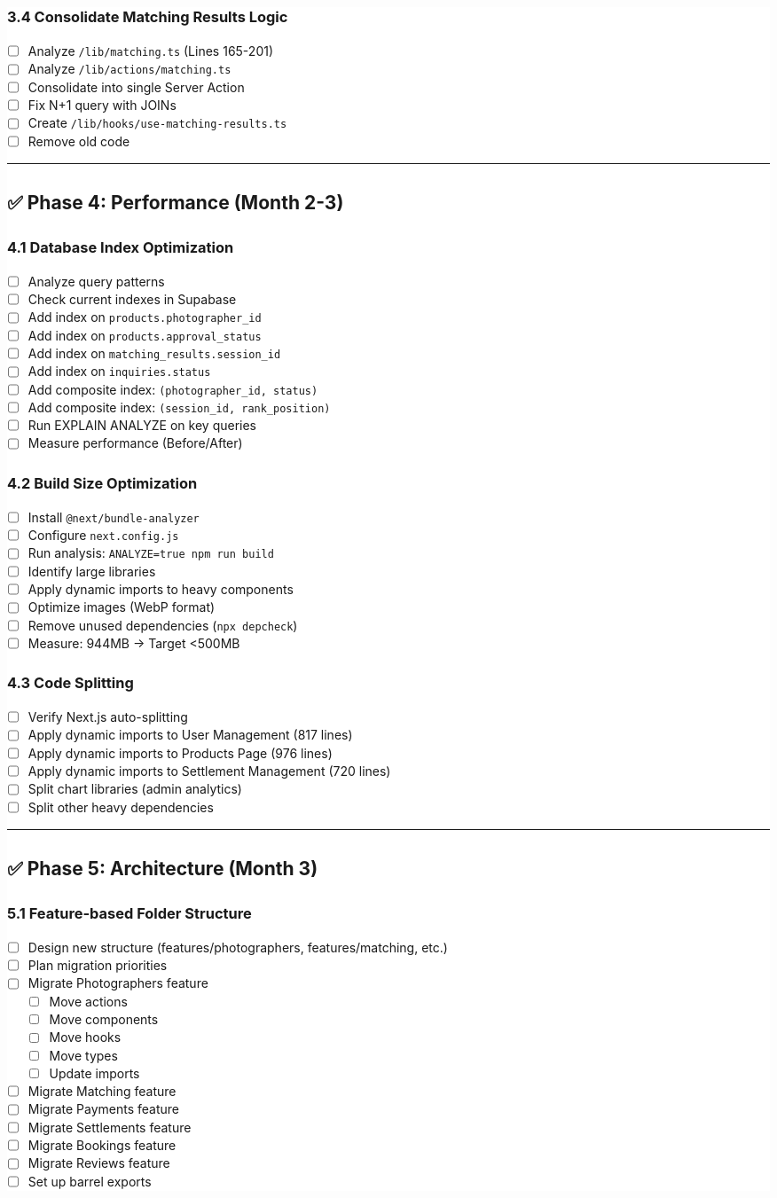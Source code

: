 ### 3.4 Consolidate Matching Results Logic
- [ ] Analyze `/lib/matching.ts` (Lines 165-201)
- [ ] Analyze `/lib/actions/matching.ts`
- [ ] Consolidate into single Server Action
- [ ] Fix N+1 query with JOINs
- [ ] Create `/lib/hooks/use-matching-results.ts`
- [ ] Remove old code

---

## ✅ Phase 4: Performance (Month 2-3)

### 4.1 Database Index Optimization
- [ ] Analyze query patterns
- [ ] Check current indexes in Supabase
- [ ] Add index on `products.photographer_id`
- [ ] Add index on `products.approval_status`
- [ ] Add index on `matching_results.session_id`
- [ ] Add index on `inquiries.status`
- [ ] Add composite index: `(photographer_id, status)`
- [ ] Add composite index: `(session_id, rank_position)`
- [ ] Run EXPLAIN ANALYZE on key queries
- [ ] Measure performance (Before/After)

### 4.2 Build Size Optimization
- [ ] Install `@next/bundle-analyzer`
- [ ] Configure `next.config.js`
- [ ] Run analysis: `ANALYZE=true npm run build`
- [ ] Identify large libraries
- [ ] Apply dynamic imports to heavy components
- [ ] Optimize images (WebP format)
- [ ] Remove unused dependencies (`npx depcheck`)
- [ ] Measure: 944MB → Target <500MB

### 4.3 Code Splitting
- [ ] Verify Next.js auto-splitting
- [ ] Apply dynamic imports to User Management (817 lines)
- [ ] Apply dynamic imports to Products Page (976 lines)
- [ ] Apply dynamic imports to Settlement Management (720 lines)
- [ ] Split chart libraries (admin analytics)
- [ ] Split other heavy dependencies

---

## ✅ Phase 5: Architecture (Month 3)

### 5.1 Feature-based Folder Structure
- [ ] Design new structure (features/photographers, features/matching, etc.)
- [ ] Plan migration priorities
- [ ] Migrate Photographers feature
  - [ ] Move actions
  - [ ] Move components
  - [ ] Move hooks
  - [ ] Move types
  - [ ] Update imports
- [ ] Migrate Matching feature
- [ ] Migrate Payments feature
- [ ] Migrate Settlements feature
- [ ] Migrate Bookings feature
- [ ] Migrate Reviews feature
- [ ] Set up barrel exports